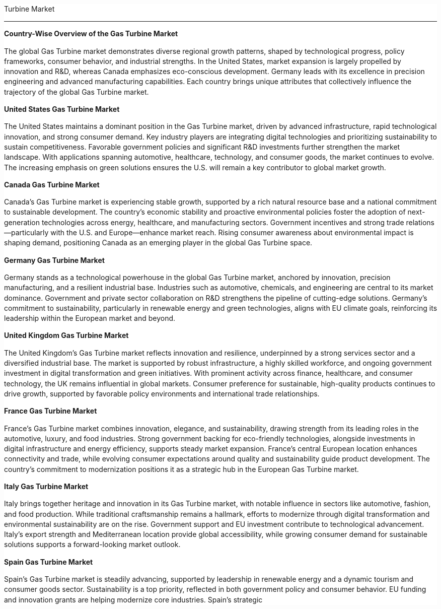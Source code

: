 Turbine Market</a></p></blockquote><hr /><p class="" data-start="217" data-end="261"><strong data-start="217" data-end="261">Country-Wise Overview of the Gas Turbine Market</strong></p><p class="" data-start="263" data-end="774">The global Gas Turbine market demonstrates diverse regional growth patterns, shaped by technological progress, policy frameworks, consumer behavior, and industrial strengths. In the United States, market expansion is largely propelled by innovation and R&amp;D, whereas Canada emphasizes eco-conscious development. Germany leads with its excellence in precision engineering and advanced manufacturing capabilities. Each country brings unique attributes that collectively influence the trajectory of the global Gas Turbine market.</p><p class="" data-start="776" data-end="1421"><strong data-start="776" data-end="805">United States Gas Turbine Market</strong></p><p class="" data-start="776" data-end="1421">The United States maintains a dominant position in the Gas Turbine market, driven by advanced infrastructure, rapid technological innovation, and strong consumer demand. Key industry players are integrating digital technologies and prioritizing sustainability to sustain competitiveness. Favorable government policies and significant R&amp;D investments further strengthen the market landscape. With applications spanning automotive, healthcare, technology, and consumer goods, the market continues to evolve. The increasing emphasis on green solutions ensures the U.S. will remain a key contributor to global market growth.</p><p class="" data-start="1423" data-end="2019"><strong data-start="1423" data-end="1445">Canada Gas Turbine Market</strong></p><p class="" data-start="1423" data-end="2019">Canada&rsquo;s Gas Turbine market is experiencing stable growth, supported by a rich natural resource base and a national commitment to sustainable development. The country&rsquo;s economic stability and proactive environmental policies foster the adoption of next-generation technologies across energy, healthcare, and manufacturing sectors. Government incentives and strong trade relations&mdash;particularly with the U.S. and Europe&mdash;enhance market reach. Rising consumer awareness about environmental impact is shaping demand, positioning Canada as an emerging player in the global Gas Turbine space.</p><p class="" data-start="2021" data-end="2591"><strong data-start="2021" data-end="2044">Germany Gas Turbine Market</strong></p><p class="" data-start="2021" data-end="2591">Germany stands as a technological powerhouse in the global Gas Turbine market, anchored by innovation, precision manufacturing, and a resilient industrial base. Industries such as automotive, chemicals, and engineering are central to its market dominance. Government and private sector collaboration on R&amp;D strengthens the pipeline of cutting-edge solutions. Germany&rsquo;s commitment to sustainability, particularly in renewable energy and green technologies, aligns with EU climate goals, reinforcing its leadership within the European market and beyond.</p><p class="" data-start="2593" data-end="3221"><strong data-start="2593" data-end="2623">United Kingdom Gas Turbine Market</strong></p><p class="" data-start="2593" data-end="3221">The United Kingdom&rsquo;s Gas Turbine market reflects innovation and resilience, underpinned by a strong services sector and a diversified industrial base. The market is supported by robust infrastructure, a highly skilled workforce, and ongoing government investment in digital transformation and green initiatives. With prominent activity across finance, healthcare, and consumer technology, the UK remains influential in global markets. Consumer preference for sustainable, high-quality products continues to drive growth, supported by favorable policy environments and international trade relationships.</p><p class="" data-start="3223" data-end="3838"><strong data-start="3223" data-end="3245">France Gas Turbine Market</strong></p><p class="" data-start="3223" data-end="3838">France&rsquo;s Gas Turbine market combines innovation, elegance, and sustainability, drawing strength from its leading roles in the automotive, luxury, and food industries. Strong government backing for eco-friendly technologies, alongside investments in digital infrastructure and energy efficiency, supports steady market expansion. France&rsquo;s central European location enhances connectivity and trade, while evolving consumer expectations around quality and sustainability guide product development. The country&rsquo;s commitment to modernization positions it as a strategic hub in the European Gas Turbine market.</p><p class="" data-start="3840" data-end="4422"><strong data-start="3840" data-end="3861">Italy Gas Turbine Market</strong></p><p class="" data-start="3840" data-end="4422">Italy brings together heritage and innovation in its Gas Turbine market, with notable influence in sectors like automotive, fashion, and food production. While traditional craftsmanship remains a hallmark, efforts to modernize through digital transformation and environmental sustainability are on the rise. Government support and EU investment contribute to technological advancement. Italy&rsquo;s export strength and Mediterranean location provide global accessibility, while growing consumer demand for sustainable solutions supports a forward-looking market outlook.</p><p class="" data-start="4424" data-end="4975"><strong data-start="4424" data-end="4445">Spain Gas Turbine Market</strong></p><p class="" data-start="4424" data-end="4975">Spain&rsquo;s Gas Turbine market is steadily advancing, supported by leadership in renewable energy and a dynamic tourism and consumer goods sector. Sustainability is a top priority, reflected in both government policy and consumer behavior. EU funding and innovation grants are helping modernize core industries. Spain&rsquo;s strategic